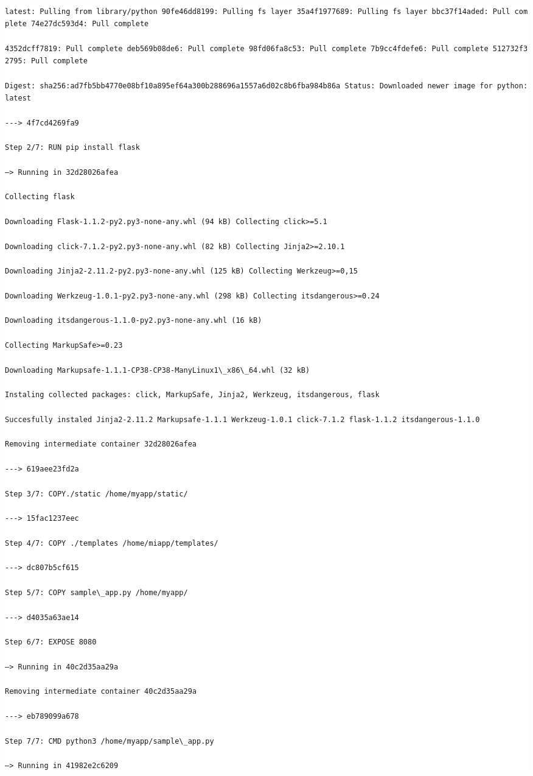 ```
latest: Pulling from library/python 90fe46dd8199: Pulling fs layer 35a4f1977689: Pulling fs layer bbc37f14aded: Pull complete 74e27dc593d4: Pull complete

4352dcff7819: Pull complete deb569b08de6: Pull complete 98fd06fa8c53: Pull complete 7b9cc4fdefe6: Pull complete 512732f32795: Pull complete

Digest: sha256:ad7fb5bb4770e08bf10a895ef64a300b288696a1557a6d02c8b6fba984b86a Status: Downloaded newer image for python:latest

---> 4f7cd4269fa9

Step 2/7: RUN pip install flask

—> Running in 32d28026afea

Collecting flask

Downloading Flask-1.1.2-py2.py3-none-any.whl (94 kB) Collecting click>=5.1

Downloading click-7.1.2-py2.py3-none-any.whl (82 kB) Collecting Jinja2>=2.10.1

Downloading Jinja2-2.11.2-py2.py3-none-any.whl (125 kB) Collecting Werkzeug>=0,15

Downloading Werkzeug-1.0.1-py2.py3-none-any.whl (298 kB) Collecting itsdangerous>=0.24

Downloading itsdangerous-1.1.0-py2.py3-none-any.whl (16 kB)

Collecting MarkupSafe>=0.23

Downloading Markupsafe-1.1.1-CP38-CP38-ManyLinux1\_x86\_64.whl (32 kB)

Instaling collected packages: click, MarkupSafe, Jinja2, Werkzeug, itsdangerous, flask

Succesfully instaled Jinja2-2.11.2 Markupsafe-1.1.1 Werkzeug-1.0.1 click-7.1.2 flask-1.1.2 itsdangerous-1.1.0

Removing intermediate container 32d28026afea

---> 619aee23fd2a

Step 3/7: COPY./static /home/myapp/static/

---> 15fac1237eec

Step 4/7: COPY ./templates /home/miapp/templates/

---> dc807b5cf615

Step 5/7: COPY sample\_app.py /home/myapp/

---> d4035a63ae14

Step 6/7: EXPOSE 8080

—> Running in 40c2d35aa29a

Removing intermediate container 40c2d35aa29a

---> eb789099a678

Step 7/7: CMD python3 /home/myapp/sample\_app.py

—> Running in 41982e2c6209
```